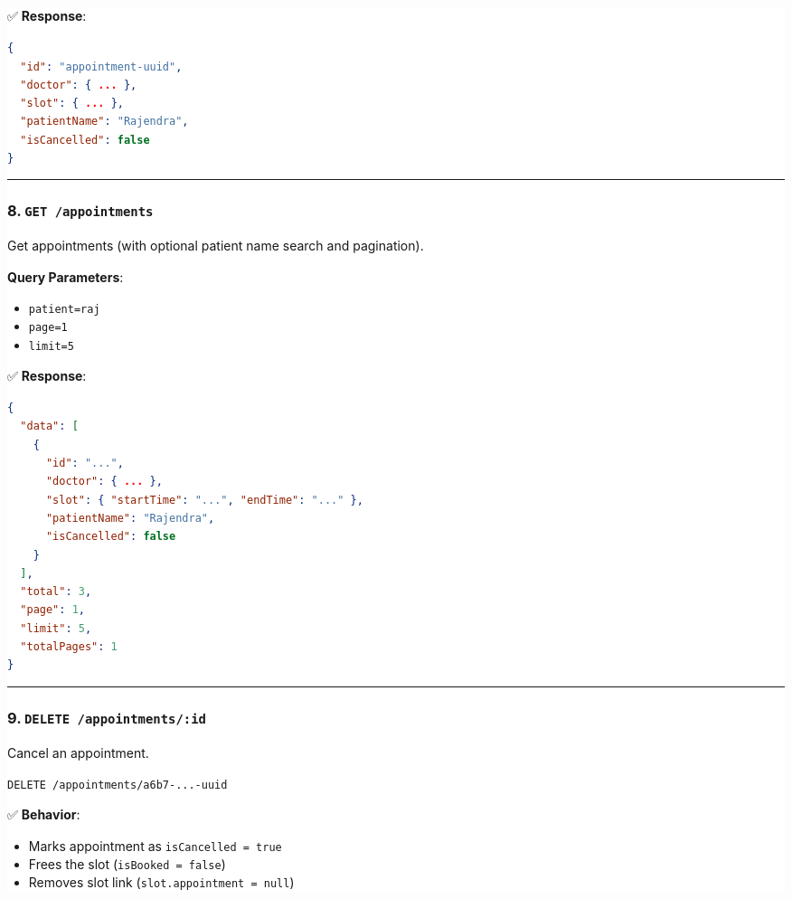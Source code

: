 ✅ **Response**:

```json
{
  "id": "appointment-uuid",
  "doctor": { ... },
  "slot": { ... },
  "patientName": "Rajendra",
  "isCancelled": false
}
```

---

### 8. `GET /appointments`

Get appointments (with optional patient name search and pagination).

**Query Parameters**:

* `patient=raj`
* `page=1`
* `limit=5`

✅ **Response**:

```json
{
  "data": [
    {
      "id": "...",
      "doctor": { ... },
      "slot": { "startTime": "...", "endTime": "..." },
      "patientName": "Rajendra",
      "isCancelled": false
    }
  ],
  "total": 3,
  "page": 1,
  "limit": 5,
  "totalPages": 1
}
```

---

### 9. `DELETE /appointments/:id`

Cancel an appointment.

```http
DELETE /appointments/a6b7-...-uuid
```

✅ **Behavior**:

* Marks appointment as `isCancelled = true`
* Frees the slot (`isBooked = false`)
* Removes slot link (`slot.appointment = null`)
